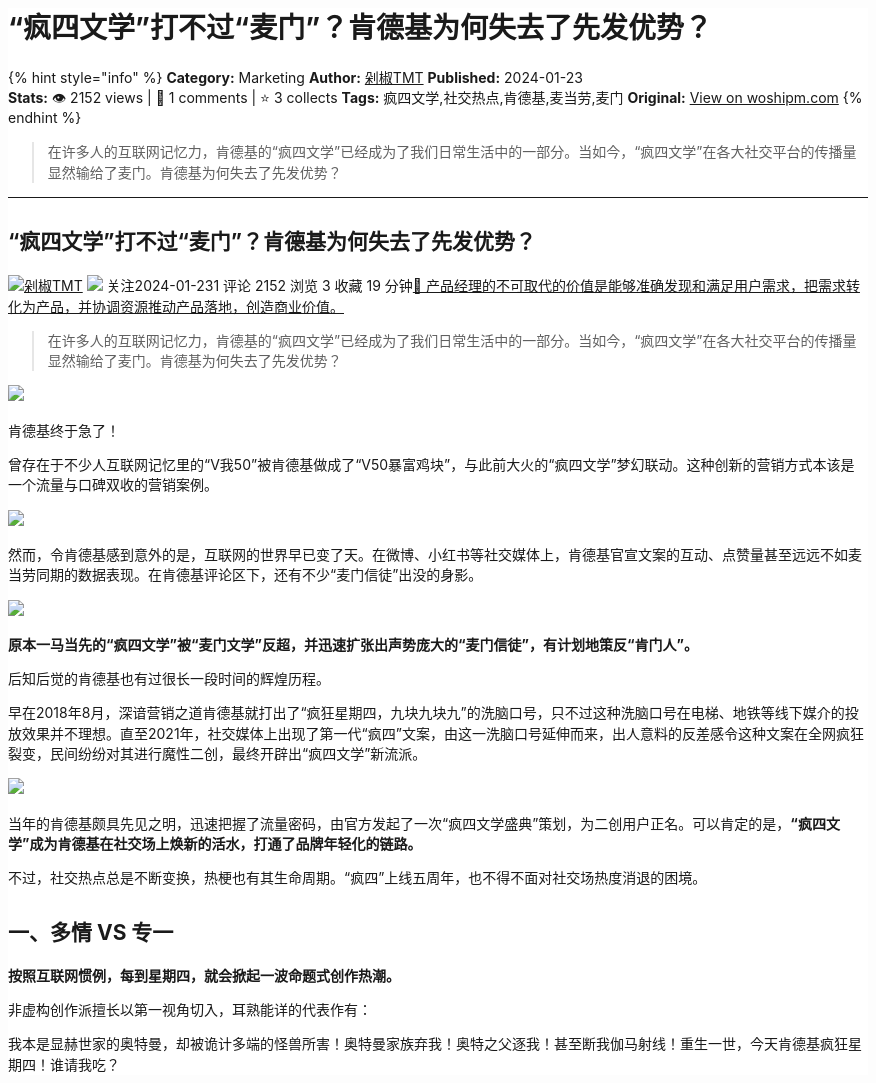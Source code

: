 # “疯四文学”打不过“麦门”？肯德基为何失去了先发优势？
{% hint style="info" %}
**Category:** Marketing
**Author:** [剁椒TMT](https://www.woshipm.com/u/1314499)
**Published:** 2024-01-23  
**Stats:** 👁️ 2152 views | 💬 1 comments | ⭐ 3 collects
**Tags:** 疯四文学,社交热点,肯德基,麦当劳,麦门
**Original:** [View on woshipm.com](https://www.woshipm.com/marketing/5981533.html)
{% endhint %}
> 在许多人的互联网记忆力，肯德基的“疯四文学”已经成为了我们日常生活中的一部分。当如今，“疯四文学”在各大社交平台的传播量显然输给了麦门。肯德基为何失去了先发优势？

---

## “疯四文学”打不过“麦门”？肯德基为何失去了先发优势？

[![](https://image.woshipm.com/wp-files/2022/07/TaV0pYP0RjylrB1wLKb6.jpg!/both/72x72)](https://www.woshipm.com/u/1314499)[剁椒TMT](https://www.woshipm.com/u/1314499) ![](https://static.woshipm.com/tag/1122_1@2x.png) 关注2024-01-231 评论 2152 浏览 3 收藏 19 分钟[🔗 产品经理的不可取代的价值是能够准确发现和满足用户需求，把需求转化为产品，并协调资源推动产品落地，创造商业价值。](https://ke.qidianla.com/courses/90pm)

> 在许多人的互联网记忆力，肯德基的“疯四文学”已经成为了我们日常生活中的一部分。当如今，“疯四文学”在各大社交平台的传播量显然输给了麦门。肯德基为何失去了先发优势？

![](https://image.woshipm.com/2023/04/13/d183b81c-d9e9-11ed-bd74-00163e0b5ff3.jpg)

肯德基终于急了！

曾存在于不少人互联网记忆里的“V我50”被肯德基做成了“V50暴富鸡块”，与此前大火的“疯四文学”梦幻联动。这种创新的营销方式本该是一个流量与口碑双收的营销案例。

![](https://image.woshipm.com/wp-files/2024/01/jcTMtqCfhaAGn6bod5Yh.jpeg)

然而，令肯德基感到意外的是，互联网的世界早已变了天。在微博、小红书等社交媒体上，肯德基官宣文案的互动、点赞量甚至远远不如麦当劳同期的数据表现。在肯德基评论区下，还有不少“麦门信徒”出没的身影。

![](https://image.woshipm.com/wp-files/2024/01/2FtcaMlP9YSd4DPbUcIc.jpeg)

**原本一马当先的“疯四文学”被“麦门文学”反超，并迅速扩张出声势庞大的“麦门信徒”，有计划地策反“肯门人”。**

后知后觉的肯德基也有过很长一段时间的辉煌历程。

早在2018年8月，深谙营销之道肯德基就打出了“疯狂星期四，九块九块九”的洗脑口号，只不过这种洗脑口号在电梯、地铁等线下媒介的投放效果并不理想。直至2021年，社交媒体上出现了第一代“疯四”文案，由这一洗脑口号延伸而来，出人意料的反差感令这种文案在全网疯狂裂变，民间纷纷对其进行魔性二创，最终开辟出“疯四文学”新流派。

![](https://image.woshipm.com/wp-files/2024/01/u1FWETXB2HeZnGcVL4D6.jpeg)

当年的肯德基颇具先见之明，迅速把握了流量密码，由官方发起了一次“疯四文学盛典”策划，为二创用户正名。可以肯定的是，**“疯四文学”成为肯德基在社交场上焕新的活水，打通了品牌年轻化的链路。**

不过，社交热点总是不断变换，热梗也有其生命周期。“疯四”上线五周年，也不得不面对社交场热度消退的困境。

## 一、多情 VS 专一

**按照互联网惯例，每到星期四，就会掀起一波命题式创作热潮。**

非虚构创作派擅长以第一视角切入，耳熟能详的代表作有：

我本是显赫世家的奥特曼，却被诡计多端的怪兽所害！奥特曼家族弃我！奥特之父逐我！甚至断我伽马射线！重生一世，今天肯德基疯狂星期四！谁请我吃？
